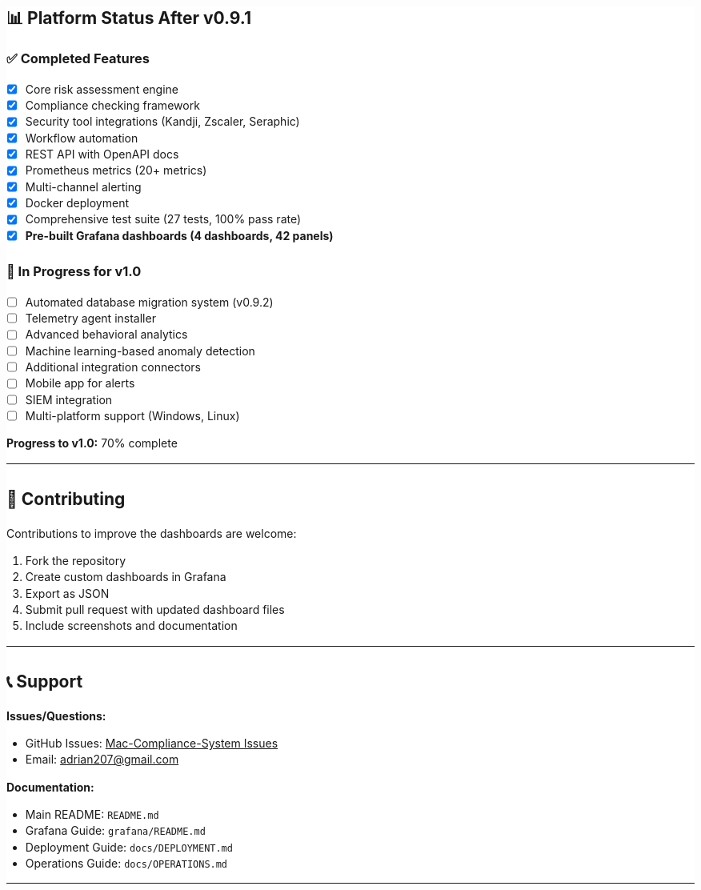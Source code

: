 
## 📊 Platform Status After v0.9.1

### ✅ Completed Features
- [x] Core risk assessment engine
- [x] Compliance checking framework
- [x] Security tool integrations (Kandji, Zscaler, Seraphic)
- [x] Workflow automation
- [x] REST API with OpenAPI docs
- [x] Prometheus metrics (20+ metrics)
- [x] Multi-channel alerting
- [x] Docker deployment
- [x] Comprehensive test suite (27 tests, 100% pass rate)
- [x] **Pre-built Grafana dashboards (4 dashboards, 42 panels)**

### 🚧 In Progress for v1.0
- [ ] Automated database migration system (v0.9.2)
- [ ] Telemetry agent installer
- [ ] Advanced behavioral analytics
- [ ] Machine learning-based anomaly detection
- [ ] Additional integration connectors
- [ ] Mobile app for alerts
- [ ] SIEM integration
- [ ] Multi-platform support (Windows, Linux)

**Progress to v1.0:** 70% complete

---

## 🤝 Contributing

Contributions to improve the dashboards are welcome:

1. Fork the repository
2. Create custom dashboards in Grafana
3. Export as JSON
4. Submit pull request with updated dashboard files
5. Include screenshots and documentation

---

## 📞 Support

**Issues/Questions:**
- GitHub Issues: [Mac-Compliance-System Issues](https://github.com/adrian207/Mac-Compliance-System/issues)
- Email: adrian207@gmail.com

**Documentation:**
- Main README: `README.md`
- Grafana Guide: `grafana/README.md`
- Deployment Guide: `docs/DEPLOYMENT.md`
- Operations Guide: `docs/OPERATIONS.md`

---